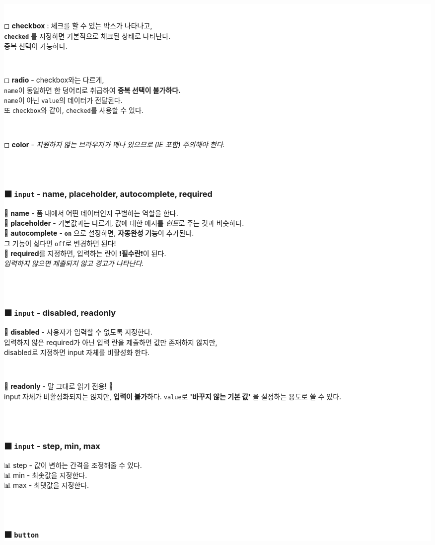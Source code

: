 <br/>

◻ **checkbox** : 체크를 할 수 있는 박스가 나타나고,  
**`checked`** 를 지정하면 기본적으로 체크된 상태로 나타난다.  
중복 선택이 가능하다.

<br/>

◻ **radio** - checkbox와는 다르게,  
`name`이 동일하면 한 덩어리로 취급하여 **중복 선택이 불가하다.**  
`name`이 아닌 `value`의 데이터가 전달된다.  
또 `checkbox`와 같이, `checked`를 사용할 수 있다.

<br/>
 
◻ **color** - *지원하지 않는 브라우저가 꽤나 있으므로 (IE 포함) 주의해야 한다.*

<br/>
<br/>

### ⬛ `input` - name, placeholder, autocomplete, required

📰 **name** - 폼 내에서 어떤 데이터인지 구별하는 역할을 한다.  
📰 **placeholder** - 기본값과는 다르게, 값에 대한 예시를 *힌트*로 주는 것과 비슷하다.  
📰 **autocomplete** - **`on`** 으로 설정하면, **자동완성 기능**이 추가된다.  
그 기능이 싫다면 `off`로 변경하면 된다!  
📰 **required**를 지정하면, 입력하는 란이 ❗**필수란**❗이 된다.  
_입력하지 않으면 제출되지 않고 경고가 나타난다._

<br/>
<br/>

### ⬛ `input` - disabled, readonly

🎲 **disabled** - 사용자가 입력할 수 없도록 지정한다.  
 입력하지 않은 required가 아닌 입력 란을 제출하면 값만 존재하지 않지만,  
 disabled로 지정하면 input 자체를 비활성화 한다.

  <br/>

🎲 **readonly** - 말 그대로 읽기 전용! 📃  
input 자체가 비활성화되지는 않지만, **입력이 불가**하다.
`value`로 **'바꾸지 않는 기본 값'** 을 설정하는 용도로 쓸 수 있다.

<br/>
<br/>

### ⬛ `input` - step, min, max

📊 step - 값이 변하는 간격을 조정해줄 수 있다.  
📊 min - 최솟값을 지정한다.  
📊 max - 최댓값을 지정한다.

<br/>
<br/>

### ⬛ `button`
